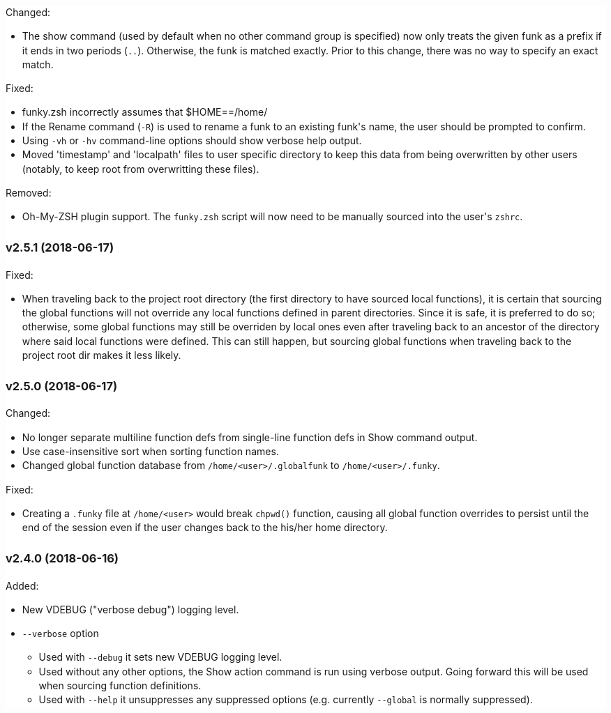 Changed:

* The show command (used by default when no other command group is specified) now only treats
  the given funk as a prefix if it ends in two periods (``..``). Otherwise, the funk is matched exactly. Prior
  to this change, there was no way to specify an exact match.

Fixed:

* funky.zsh incorrectly assumes that $HOME==/home/<user>
* If the Rename command (``-R``) is used to rename a funk to an existing funk's name, the user
  should be prompted to confirm.
* Using ``-vh`` or ``-hv`` command-line options should show verbose help output.
* Moved 'timestamp' and 'localpath' files to user specific directory to keep this data from being
  overwritten by other users (notably, to keep root from overwritting these files).

Removed:

* Oh-My-ZSH plugin support. The ``funky.zsh`` script will now need to be manually sourced
  into the user's ``zshrc``.

### v2.5.1 (2018-06-17)

Fixed:

* When traveling back to the project root directory (the first directory to have sourced local
  functions), it is certain that sourcing the global functions will not override any local
  functions defined in parent directories. Since it is safe, it is preferred to do so; otherwise,
  some global functions may still be overriden by local ones even after traveling back to an
  ancestor of the directory where said local functions were defined. This can still happen, but
  sourcing global functions when traveling back to the project root dir makes it less likely.

### v2.5.0 (2018-06-17)

Changed:

* No longer separate multiline function defs from single-line function defs in Show command output.
* Use case-insensitive sort when sorting function names.
* Changed global function database from ``/home/<user>/.globalfunk`` to ``/home/<user>/.funky``.

Fixed:

* Creating a ``.funky`` file at ``/home/<user>`` would break ``chpwd()`` function, causing all
  global function overrides to persist until the end of the session even if the user changes back
  to the his/her home directory.

### v2.4.0 (2018-06-16)

Added:

* New VDEBUG ("verbose debug") logging level.
* ``--verbose`` option

  - Used with ``--debug`` it sets new VDEBUG logging level.
  - Used without any other options, the Show action command is run using verbose output. Going
    forward this will be used when sourcing function definitions.
  - Used with ``--help`` it unsuppresses any suppressed options (e.g. currently ``--global`` is
    normally suppressed).
